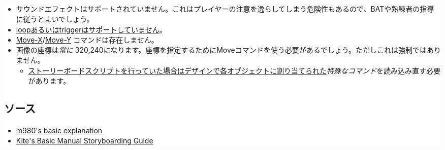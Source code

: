 - サウンドエフェクトはサポートされていません。これはプレイヤーの注意を逸らしてしまう危険性もあるので、BATや熟練者の指導に従うとよいでしょう。
- [loopあるいは](/wiki/Storyboard/Scripting/Compound_Commands)[triggerはサポートしていません](/wiki/Storyboard/Scripting/Compound_Commands)。
- [Move-X](/wiki/Storyboard/Scripting/Commands)/[Move-Y](/wiki/Storyboard/Scripting_Commands) コマンドは存在しません。
- 画像の座標は*常に* 320,240になります。座標を指定するためにMoveコマンドを使う必要があるでしょう。ただしこれは強制ではありません。
  - [ストーリーボードスクリプトを行っていた場合はデザインで各オブジェクトに割り当てられた](/wiki/Storyboard/Scripting)*特殊なコマンド*を読み込み直す必要があります。

## ソース

- [m980's basic explanation](https://osu.ppy.sh/community/forums/posts/67660)
- [Kite's Basic Manual Storyboarding Guide](https://osu.ppy.sh/community/forums/topics/46111)
